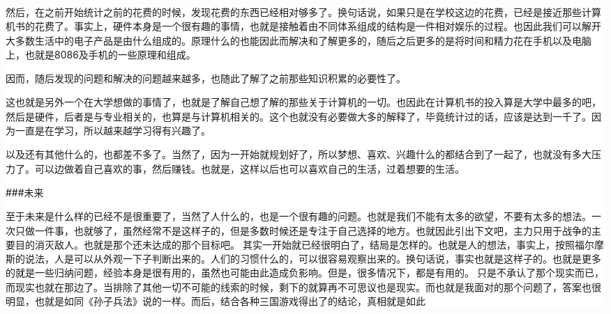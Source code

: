 然后，在之前开始统计之前的花费的时候，发现花费的东西已经相对够多了。换句话说，如果只是在学校这边的花费，已经是接近那些计算机书的花费了。事实上，硬件本身是一个很有趣的事情，也就是接触着由不同体系组成的结构是一件相对娱乐的过程。也因此我们可以解开大多数生活中的电子产品是由什么组成的。原理什么的也能因此而解决和了解更多的，随后之后更多的是将时间和精力花在手机以及电脑上，也就是8086及手机的一些原理和组成。

因而，随后发现的问题和解决的问题越来越多，也随此了解了之前那些知识积累的必要性了。

这也就是另外一个在大学想做的事情了，也就是了解自己想了解的那些关于计算机的一切。也因此在计算机书的投入算是大学中最多的吧，然后是硬件，后者是与专业相关的，也算是与计算机相关的。这个也就没有必要做大多的解释了，毕竟统计过的话，应该是达到一千了。因为一直是在学习，所以越来越学习得有兴趣了。

以及还有其他什么的，也都差不多了。当然了，因为一开始就规划好了，所以梦想、喜欢、兴趣什么的都结合到了一起了，也就没有多大压力了。可以边做着自己喜欢的事，然后赚钱。也就是，这样以后也可以喜欢自己的生活，过着想要的生活。

###未来

至于未来是什么样的已经不是很重要了，当然了人什么的，也是一个很有趣的问题。也就是我们不能有太多的欲望，不要有太多的想法。一次只做一件事，也就够了，虽然经常不是这样子的，但是多数时候还是专注于自己选择的地方。也就因此引出下文吧，主力只用于战争的主要目的消灭敌人。也就是那个还未达成的那个目标吧。
其实一开始就已经很明白了，结局是怎样的。也就是人的想法，事实上，按照福尔摩斯的说法，人是可以从外观一下子判断出来的。人们的习惯什么的，可以很容易观察出来的。换句话说，事实也就是这样子的。也就是更多的就是一些归纳问题，经验本身是很有用的，虽然也可能由此造成负影响。但是，很多情况下，都是有用的。
只是不承认了那个现实而已，而现实也就在那边了。当排除了其他一切不可能的线索的时候，剩下的就算再不可思议也是现实。而也就是我面对的那个问题了，答案也很明显，也就是如同《孙子兵法》说的一样。而后，结合各种三国游戏得出了的结论，真相就是如此
